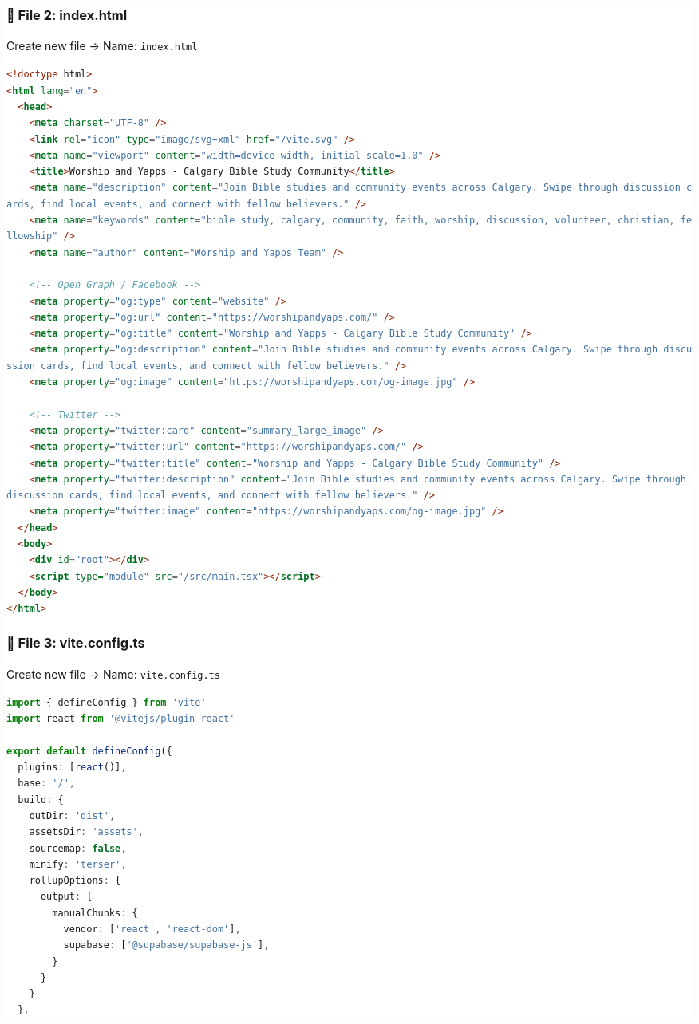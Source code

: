 ### **📄 File 2: index.html**
Create new file → Name: `index.html`

```html
<!doctype html>
<html lang="en">
  <head>
    <meta charset="UTF-8" />
    <link rel="icon" type="image/svg+xml" href="/vite.svg" />
    <meta name="viewport" content="width=device-width, initial-scale=1.0" />
    <title>Worship and Yapps - Calgary Bible Study Community</title>
    <meta name="description" content="Join Bible studies and community events across Calgary. Swipe through discussion cards, find local events, and connect with fellow believers." />
    <meta name="keywords" content="bible study, calgary, community, faith, worship, discussion, volunteer, christian, fellowship" />
    <meta name="author" content="Worship and Yapps Team" />
    
    <!-- Open Graph / Facebook -->
    <meta property="og:type" content="website" />
    <meta property="og:url" content="https://worshipandyaps.com/" />
    <meta property="og:title" content="Worship and Yapps - Calgary Bible Study Community" />
    <meta property="og:description" content="Join Bible studies and community events across Calgary. Swipe through discussion cards, find local events, and connect with fellow believers." />
    <meta property="og:image" content="https://worshipandyaps.com/og-image.jpg" />

    <!-- Twitter -->
    <meta property="twitter:card" content="summary_large_image" />
    <meta property="twitter:url" content="https://worshipandyaps.com/" />
    <meta property="twitter:title" content="Worship and Yapps - Calgary Bible Study Community" />
    <meta property="twitter:description" content="Join Bible studies and community events across Calgary. Swipe through discussion cards, find local events, and connect with fellow believers." />
    <meta property="twitter:image" content="https://worshipandyaps.com/og-image.jpg" />
  </head>
  <body>
    <div id="root"></div>
    <script type="module" src="/src/main.tsx"></script>
  </body>
</html>
```

### **📄 File 3: vite.config.ts**
Create new file → Name: `vite.config.ts`

```typescript
import { defineConfig } from 'vite'
import react from '@vitejs/plugin-react'

export default defineConfig({
  plugins: [react()],
  base: '/',
  build: {
    outDir: 'dist',
    assetsDir: 'assets',
    sourcemap: false,
    minify: 'terser',
    rollupOptions: {
      output: {
        manualChunks: {
          vendor: ['react', 'react-dom'],
          supabase: ['@supabase/supabase-js'],
        }
      }
    }
  },
```